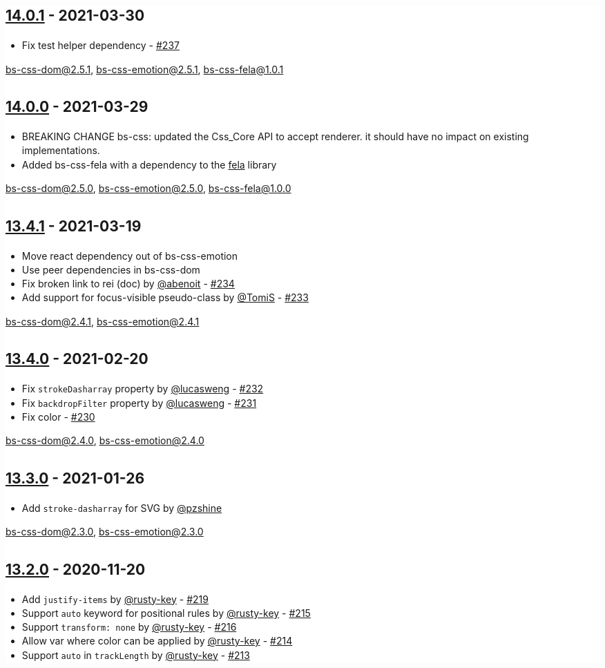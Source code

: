 ## [14.0.1] - 2021-03-30

- Fix test helper dependency - [#237](https://github.com/giraud/bs-css/issues/237) 

bs-css-dom@2.5.1, bs-css-emotion@2.5.1, bs-css-fela@1.0.1            

## [14.0.0] - 2021-03-29

- BREAKING CHANGE bs-css: updated the Css_Core API to accept renderer. it should have no impact on existing implementations.
- Added bs-css-fela with a dependency to the [fela](https://github.com/robinweser/fela) library

bs-css-dom@2.5.0, bs-css-emotion@2.5.0, bs-css-fela@1.0.0
            
## [13.4.1] - 2021-03-19

- Move react dependency out of bs-css-emotion
- Use peer dependencies in bs-css-dom
- Fix broken link to rei (doc) by [@abenoit](https://github.com/abenoit) - [#234](https://github.com/reasonml-labs/bs-css/pull/234)  
- Add support for focus-visible pseudo-class by [@TomiS](https://github.com/TomiS) - [#233](https://github.com/reasonml-labs/bs-css/pull/233)

bs-css-dom@2.4.1, bs-css-emotion@2.4.1

## [13.4.0] - 2021-02-20

- Fix `strokeDasharray` property by [@lucasweng](https://github.com/lucasweng) - [#232](https://github.com/reasonml-labs/bs-css/pull/232)
- Fix `backdropFilter` property by [@lucasweng](https://github.com/lucasweng) - [#231](https://github.com/reasonml-labs/bs-css/pull/231)
- Fix color - [#230](https://github.com/giraud/bs-css/issues/230)

bs-css-dom@2.4.0, bs-css-emotion@2.4.0

## [13.3.0] - 2021-01-26

- Add `stroke-dasharray` for SVG by [@pzshine](https://github.com/pzshine)

bs-css-dom@2.3.0, bs-css-emotion@2.3.0

## [13.2.0] - 2020-11-20

- Add `justify-items` by [@rusty-key](https://github.com/rusty-key) - [#219](https://github.com/reasonml-labs/bs-css/pull/219)
- Support `auto` keyword for positional rules by [@rusty-key](https://github.com/rusty-key) - [#215](https://github.com/reasonml-labs/bs-css/pull/215)
- Support `transform: none` by [@rusty-key](https://github.com/rusty-key) - [#216](https://github.com/reasonml-labs/bs-css/pull/216)
- Allow var where color can be applied by [@rusty-key](https://github.com/rusty-key) - [#214](https://github.com/reasonml-labs/bs-css/pull/214)
- Support `auto` in `trackLength` by [@rusty-key](https://github.com/rusty-key) - [#213](https://github.com/reasonml-labs/bs-css/pull/213)


[Unreleased]: https://github.com/giraud/bs-css/compare/15.1.1...HEAD
[15.1.1]: https://github.com/giraud/bs-css/compare/15.1.0...15.1.1
[15.1.0]: https://github.com/giraud/bs-css/compare/15.0.2...15.1.0
[15.0.2]: https://github.com/giraud/bs-css/compare/15.0.1...15.0.2
[15.0.1]: https://github.com/giraud/bs-css/compare/14.0.2...15.0.1
[14.0.2]: https://github.com/giraud/bs-css/compare/14.0.1...14.0.2
[14.0.1]: https://github.com/giraud/bs-css/compare/14.0.0...14.0.1
[14.0.0]: https://github.com/giraud/bs-css/compare/13.4.1...14.0.0
[13.4.1]: https://github.com/giraud/bs-css/compare/13.4.0...13.4.1
[13.4.0]: https://github.com/giraud/bs-css/compare/13.3.0...13.4.0
[13.3.0]: https://github.com/giraud/bs-css/compare/13.2.0...13.3.0
[13.2.0]: https://github.com/giraud/bs-css/compare/13.1.0...13.2.0
[13.1.0]: https://github.com/giraud/bs-css/compare/13.0.0...13.1.0
[13.0.0]: https://github.com/giraud/bs-css/compare/v12.1.0...13.0.0
[12.2.0]: https://github.com/giraud/bs-css/compare/v12.1.0...v12.2.0
[12.1.0]: https://github.com/giraud/bs-css/compare/v12.0.1...v12.1.0
[12.0.1]: https://github.com/giraud/bs-css/compare/v11.0.0...v12.0.1
[11.0.0]: https://github.com/giraud/bs-css/compare/v10.0.1...v11.0.0
[10.0.1]: https://github.com/giraud/bs-css/compare/v10.0.0...v10.0.1
[10.0.0]: https://github.com/giraud/bs-css/compare/v9.0.1...v10.0.0